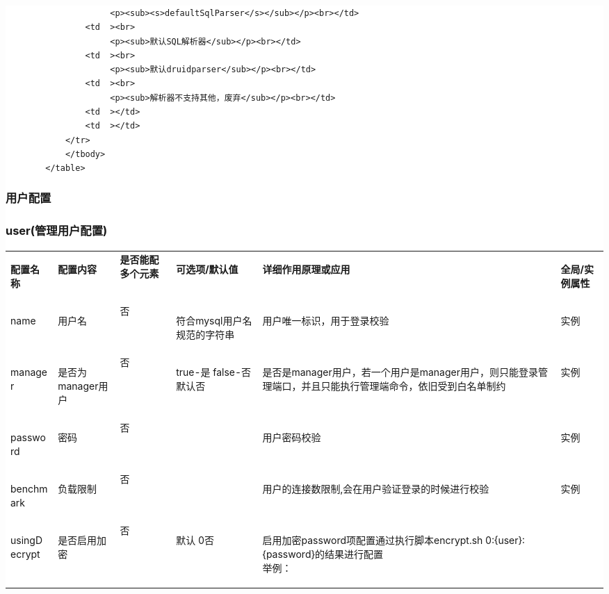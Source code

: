                          <p><sub><s>defaultSqlParser</s></sub></p><br></td>
                    <td  ><br>
                         <p><sub>默认SQL解析器</sub></p><br></td>
                    <td  ><br>
                         <p><sub>默认druidparser</sub></p><br></td>
                    <td  ><br>
                         <p><sub>解析器不支持其他，废弃</sub></p><br></td>
                    <td  ></td>
                    <td  ></td>
                </tr>
                </tbody>
            </table>
 <h3>用户配置</h3>
 <h3>user(管理用户配置)</h3>
     <table class="confluenceTable">
                 <tbody>
                 <tr>
                     <td class="confluenceTd"><p><strong>配置名称</strong></p></td>
                     <td class="confluenceTd"><p><strong>配置内容</strong></p></td>
                     <td colspan="1" class="confluenceTd"><strong>是否能配多个元素</strong></td>
                     <td class="confluenceTd"><p><strong>可选项/默认值</strong></p></td>
                     <td class="confluenceTd"><p><strong>详细作用原理或应用</strong></p></td>
                     <td class="confluenceTd"><p><strong>全局/实例属性</strong></p></td>
                 </tr>
                 <tr>
                     <td class="confluenceTd"><p>name</p></td>
                     <td class="confluenceTd"><p>用户名</p></td>
                     <td colspan="1" class="confluenceTd">否</td>
                     <td class="confluenceTd"><p>符合mysql用户名规范的字符串</p></td>
                     <td class="confluenceTd"><p>用户唯一标识，用于登录校验</p></td>
                     <td class="confluenceTd"><p>实例</p></td>
                 </tr>
                 <tr>
                     <td class="confluenceTd"><p>manager</p></td>
                     <td class="confluenceTd"><p>是否为manager用户</p></td>
                     <td colspan="1" class="confluenceTd">否</td>
                     <td class="confluenceTd"><p>true-是 false-否 默认否</p></td>
                     <td class="confluenceTd"><p>是否是manager用户，若一个用户是manager用户，则只能登录管理端口，并且只能执行管理端命令，依旧受到白名单制约</p></td>
                     <td class="confluenceTd"><p>实例</p></td>
                 </tr>
                  <tr>
                     <td class="confluenceTd"><p>password</p></td>
                     <td class="confluenceTd"><p>密码</p></td>
                     <td colspan="1" class="confluenceTd">否</td>
                     <td class="confluenceTd"><p>&nbsp;</p></td>
                     <td class="confluenceTd"><p>用户密码校验</p></td>
                     <td class="confluenceTd"><p>实例</p></td>
                 </tr>
                 <tr>
                     <td class="confluenceTd"><p>benchmark</p></td>
                     <td class="confluenceTd"><p>负载限制</p></td>
                     <td colspan="1" class="confluenceTd">否</td>
                     <td class="confluenceTd"><p>&nbsp;</p></td>
                     <td class="confluenceTd"><p>用户的连接数限制,会在用户验证登录的时候进行校验</p></td>
                     <td class="confluenceTd"><p>实例</p></td>
                 </tr>
                 <tr>
                     <td class="confluenceTd"><p>usingDecrypt</p></td>
                     <td class="confluenceTd"><p>是否启用加密</p></td>
                     <td colspan="1" class="confluenceTd">否</td>
                     <td class="confluenceTd"><p>默认 0否</p></td>
                     <td class="confluenceTd"><p>
                     启用加密password项配置通过执行脚本encrypt.sh 0:{user}:{password}的结果进行配置</br>
                    举例：</br>